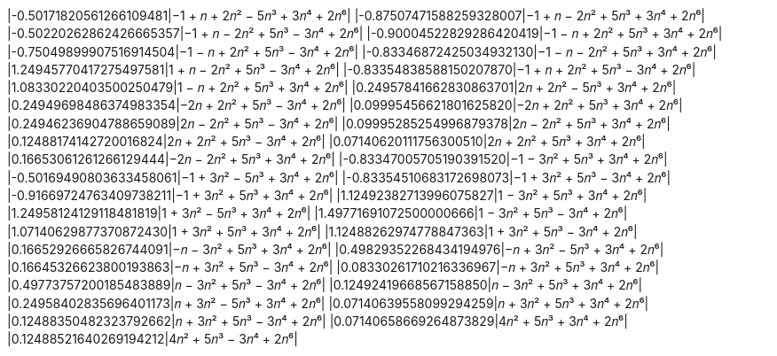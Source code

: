 |-0.50171820561266109481|−1 + 𝑛 + 2𝑛² − 5𝑛³ + 3𝑛⁴ + 2𝑛⁶|
|-0.87507471588259328007|−1 + 𝑛 − 2𝑛² + 5𝑛³ + 3𝑛⁴ + 2𝑛⁶|
|-0.50220262862426665357|−1 + 𝑛 − 2𝑛² + 5𝑛³ − 3𝑛⁴ + 2𝑛⁶|
|-0.90004522829286420419|−1 − 𝑛 + 2𝑛² + 5𝑛³ + 3𝑛⁴ + 2𝑛⁶|
|-0.75049899907516914504|−1 − 𝑛 + 2𝑛² + 5𝑛³ − 3𝑛⁴ + 2𝑛⁶|
|-0.83346872425034932130|−1 − 𝑛 − 2𝑛² + 5𝑛³ + 3𝑛⁴ + 2𝑛⁶|
|1.24945770417275497581|1 + 𝑛 − 2𝑛² + 5𝑛³ − 3𝑛⁴ + 2𝑛⁶|
|-0.83354838588150207870|−1 + 𝑛 + 2𝑛² + 5𝑛³ − 3𝑛⁴ + 2𝑛⁶|
|1.08330220403500250479|1 − 𝑛 + 2𝑛² + 5𝑛³ + 3𝑛⁴ + 2𝑛⁶|
|0.24957841662830863701|2𝑛 + 2𝑛² − 5𝑛³ + 3𝑛⁴ + 2𝑛⁶|
|0.24949698486374983354|−2𝑛 + 2𝑛² + 5𝑛³ − 3𝑛⁴ + 2𝑛⁶|
|0.09995456621801625820|−2𝑛 + 2𝑛² + 5𝑛³ + 3𝑛⁴ + 2𝑛⁶|
|0.24946236904788659089|2𝑛 − 2𝑛² + 5𝑛³ − 3𝑛⁴ + 2𝑛⁶|
|0.09995285254996879378|2𝑛 − 2𝑛² + 5𝑛³ + 3𝑛⁴ + 2𝑛⁶|
|0.12488174142720016824|2𝑛 + 2𝑛² + 5𝑛³ − 3𝑛⁴ + 2𝑛⁶|
|0.07140620111756300510|2𝑛 + 2𝑛² + 5𝑛³ + 3𝑛⁴ + 2𝑛⁶|
|0.16653061261266129444|−2𝑛 − 2𝑛² + 5𝑛³ + 3𝑛⁴ + 2𝑛⁶|
|-0.83347005705190391520|−1 − 3𝑛² + 5𝑛³ + 3𝑛⁴ + 2𝑛⁶|
|-0.50169490803633458061|−1 + 3𝑛² − 5𝑛³ + 3𝑛⁴ + 2𝑛⁶|
|-0.83354510683172698073|−1 + 3𝑛² + 5𝑛³ − 3𝑛⁴ + 2𝑛⁶|
|-0.91669724763409738211|−1 + 3𝑛² + 5𝑛³ + 3𝑛⁴ + 2𝑛⁶|
|1.12492382713996075827|1 − 3𝑛² + 5𝑛³ + 3𝑛⁴ + 2𝑛⁶|
|1.24958124129118481819|1 + 3𝑛² − 5𝑛³ + 3𝑛⁴ + 2𝑛⁶|
|1.49771691072500000666|1 − 3𝑛² + 5𝑛³ − 3𝑛⁴ + 2𝑛⁶|
|1.07140629877370872430|1 + 3𝑛² + 5𝑛³ + 3𝑛⁴ + 2𝑛⁶|
|1.12488262974778847363|1 + 3𝑛² + 5𝑛³ − 3𝑛⁴ + 2𝑛⁶|
|0.16652926665826744091|−𝑛 − 3𝑛² + 5𝑛³ + 3𝑛⁴ + 2𝑛⁶|
|0.49829352268434194976|−𝑛 + 3𝑛² − 5𝑛³ + 3𝑛⁴ + 2𝑛⁶|
|0.16645326623800193863|−𝑛 + 3𝑛² + 5𝑛³ − 3𝑛⁴ + 2𝑛⁶|
|0.08330261710216336967|−𝑛 + 3𝑛² + 5𝑛³ + 3𝑛⁴ + 2𝑛⁶|
|0.49773757200185483889|𝑛 − 3𝑛² + 5𝑛³ − 3𝑛⁴ + 2𝑛⁶|
|0.12492419668567158850|𝑛 − 3𝑛² + 5𝑛³ + 3𝑛⁴ + 2𝑛⁶|
|0.24958402835696401173|𝑛 + 3𝑛² − 5𝑛³ + 3𝑛⁴ + 2𝑛⁶|
|0.07140639558099294259|𝑛 + 3𝑛² + 5𝑛³ + 3𝑛⁴ + 2𝑛⁶|
|0.12488350482323792662|𝑛 + 3𝑛² + 5𝑛³ − 3𝑛⁴ + 2𝑛⁶|
|0.07140658669264873829|4𝑛² + 5𝑛³ + 3𝑛⁴ + 2𝑛⁶|
|0.12488521640269194212|4𝑛² + 5𝑛³ − 3𝑛⁴ + 2𝑛⁶|